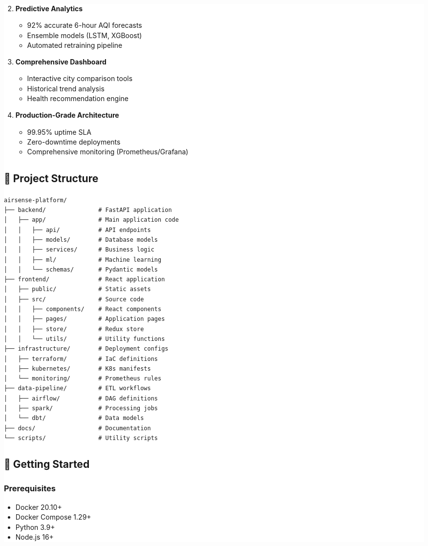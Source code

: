 2. **Predictive Analytics**
   - 92% accurate 6-hour AQI forecasts
   - Ensemble models (LSTM, XGBoost)
   - Automated retraining pipeline

3. **Comprehensive Dashboard**
   - Interactive city comparison tools
   - Historical trend analysis
   - Health recommendation engine

4. **Production-Grade Architecture**
   - 99.95% uptime SLA
   - Zero-downtime deployments
   - Comprehensive monitoring (Prometheus/Grafana)

## 📂 Project Structure

```
airsense-platform/
├── backend/               # FastAPI application
│   ├── app/               # Main application code
│   │   ├── api/           # API endpoints
│   │   ├── models/        # Database models
│   │   ├── services/      # Business logic
│   │   ├── ml/            # Machine learning
│   │   └── schemas/       # Pydantic models
├── frontend/              # React application
│   ├── public/            # Static assets
│   ├── src/               # Source code
│   │   ├── components/    # React components
│   │   ├── pages/         # Application pages
│   │   ├── store/         # Redux store
│   │   └── utils/         # Utility functions
├── infrastructure/        # Deployment configs
│   ├── terraform/         # IaC definitions
│   ├── kubernetes/        # K8s manifests
│   └── monitoring/        # Prometheus rules
├── data-pipeline/         # ETL workflows
│   ├── airflow/           # DAG definitions
│   ├── spark/             # Processing jobs
│   └── dbt/               # Data models
├── docs/                  # Documentation
└── scripts/               # Utility scripts
```

## 🏁 Getting Started

### Prerequisites

- Docker 20.10+
- Docker Compose 1.29+
- Python 3.9+
- Node.js 16+
